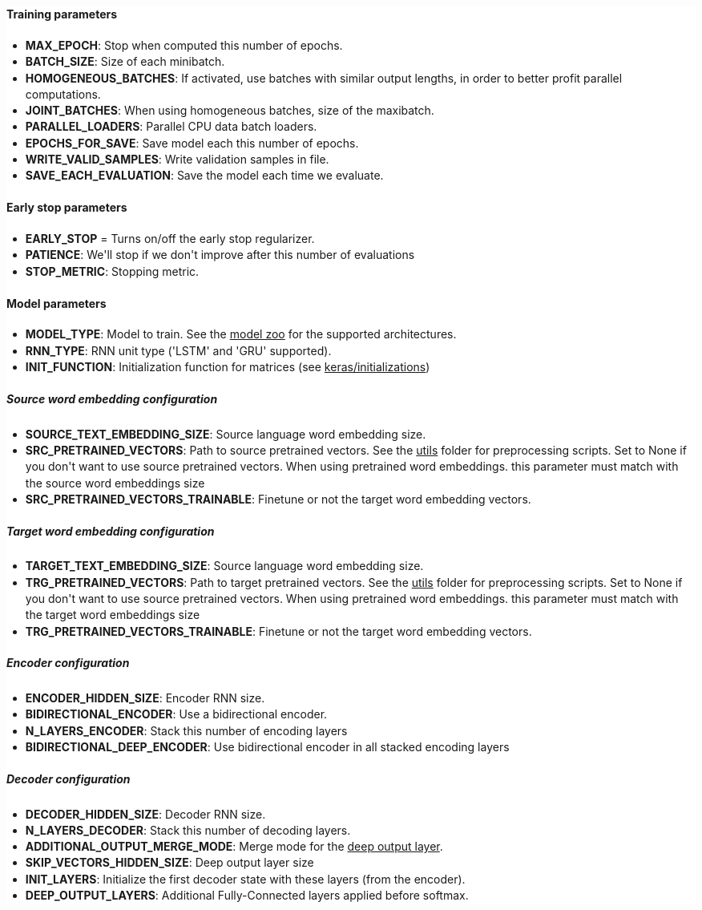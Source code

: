    #### Training parameters
   * **MAX_EPOCH**: Stop when computed this number of epochs.
   * **BATCH_SIZE**: Size of each minibatch.
   * **HOMOGENEOUS_BATCHES**: If activated, use batches with similar output lengths, in order to better profit parallel computations.
   * **JOINT_BATCHES**: When using homogeneous batches, size of the maxibatch.
   * **PARALLEL_LOADERS**: Parallel CPU data batch loaders.
   * **EPOCHS_FOR_SAVE**: Save model each this number of epochs.
   * **WRITE_VALID_SAMPLES**: Write validation samples in file.
   * **SAVE_EACH_EVALUATION**: Save the model each time we evaluate.

   #### Early stop parameters
   * **EARLY_STOP** = Turns on/off the early stop regularizer.
   * **PATIENCE**: We'll stop if we don't improve after this number of evaluations
   * **STOP_METRIC**: Stopping metric.

   #### Model parameters
   * **MODEL_TYPE**: Model to train. See the [model zoo](https://github.com/lvapeab/nmt-keras/blob/master/model_zoo.py) for the supported architectures.
   * **RNN_TYPE**: RNN unit type ('LSTM' and 'GRU' supported).
   * **INIT_FUNCTION**: Initialization function for matrices (see [keras/initializations](https://github.com/MarcBS/keras/blob/master/keras/initializations.py))
   
   ##### Source word embedding configuration
   * **SOURCE_TEXT_EMBEDDING_SIZE**: Source language word embedding size.
   * **SRC_PRETRAINED_VECTORS**: Path to source pretrained vectors. See the [utils](https://github.com/lvapeab/nmt-keras/tree/master/utils) folder for preprocessing scripts. Set to None if you don't want to use source pretrained vectors. When using pretrained word embeddings. this parameter must match with the source word embeddings size
   * **SRC_PRETRAINED_VECTORS_TRAINABLE**: Finetune or not the target word embedding vectors.

   ##### Target word embedding configuration
   * **TARGET_TEXT_EMBEDDING_SIZE**: Source language word embedding size.
   * **TRG_PRETRAINED_VECTORS**: Path to target pretrained vectors. See the [utils](https://github.com/lvapeab/nmt-keras/tree/master/utils) folder for preprocessing scripts. Set to None if you don't want to use source pretrained vectors. When using pretrained word embeddings. this parameter must match with the target word embeddings size
   * **TRG_PRETRAINED_VECTORS_TRAINABLE**: Finetune or not the target word embedding vectors.

   ##### Encoder configuration
   * **ENCODER_HIDDEN_SIZE**: Encoder RNN size.
   * **BIDIRECTIONAL_ENCODER**: Use a bidirectional encoder.
   * **N_LAYERS_ENCODER**: Stack this number of encoding layers
   * **BIDIRECTIONAL_DEEP_ENCODER**: Use bidirectional encoder in all stacked encoding layers

   ##### Decoder configuration

   * **DECODER_HIDDEN_SIZE**: Decoder RNN size.
   * **N_LAYERS_DECODER**: Stack this number of decoding layers.
   * **ADDITIONAL_OUTPUT_MERGE_MODE**: Merge mode for the [deep output layer](https://arxiv.org/abs/1312.6026).
   * **SKIP_VECTORS_HIDDEN_SIZE**: Deep output layer size
   * **INIT_LAYERS**: Initialize the first decoder state with these layers (from the encoder).
   * **DEEP_OUTPUT_LAYERS**: Additional Fully-Connected layers applied before softmax.
